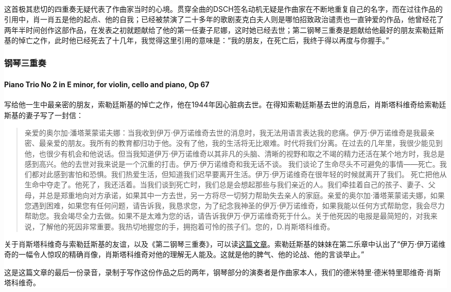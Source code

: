 
这首极其悲切的四重奏无疑代表了作曲家当时的心境。贯穿全曲的DSCH签名动机无疑是作曲家在不断地重复自己的名字，而在过往作品的引用中，肖一肖五是他的起点、他的自我；已经被禁演了二十多年的歌剧麦克白夫人则是哪怕招致政治谴责也一直钟爱的作品，他曾经花了两年半时间创作这部作品，在发表之初就题献给了他的第一任妻子尼娜，这时她已经去世；第二钢琴三重奏是题献给他最好的朋友索勒廷斯基的悼亡之作，此时他已经死去了十几年，我觉得这里引用的意味是：“我的朋友，在死亡后，我终于得以再度与你握手。”

<iframe allow="autoplay *; encrypted-media *;" frameborder="0" height="450" style="width:100%;max-width:660px;overflow:hidden;background:transparent;" sandbox="allow-forms allow-popups allow-same-origin allow-scripts allow-storage-access-by-user-activation allow-top-navigation-by-user-activation" src="https://embed.music.apple.com/cn/album/shostakovich-string-quartets-nos-1-8-14/1452618237?l=en-GB"></iframe>

### 钢琴三重奏

#### Piano Trio No 2 in E minor, for violin, cello and piano, Op 67

写给他一生中最亲密的朋友，索勒廷斯基的悼亡之作，他在1944年因心脏病去世。在得知索勒廷斯基去世的消息后，肖斯塔科维奇给索勒廷斯基的妻子写了一封信：

> 亲爱的奥尔加·潘塔莱蒙诺夫娜：当我收到伊万·伊万诺维奇去世的消息时，我无法用语言表达我的悲痛。伊万·伊万诺维奇是我最亲密、最亲爱的朋友。我所有的教育都归功于他。没有了他，我的生活将无比艰难。时代将我们分离。在过去的几年里，我很少能见到他，也很少有机会和他说话。但当我知道伊万·伊万诺维奇以其非凡的头脑、清晰的视野和取之不竭的精力还活在某个地方时，我总是感到高兴。他的去世对我来说是一个沉重的打击。伊万·伊万诺维奇和我无话不谈。 我们谈论了生命尽头不可避免的事情——死亡。我们都对此感到害怕和恐惧。我们热爱生活，但知道我们迟早要离开生活。伊万·伊万诺维奇在很年轻的时候就离开了我们。 死亡把他从生命中夺走了。他死了，我还活着。当我们谈到死亡时，我们总是会想起那些与我们亲近的人。我们牵挂着自己的孩子、妻子、父母，并总是郑重地向对方承诺，如果其中一方去世，另一方将尽一切努力帮助失去亲人的家庭。亲爱的奥尔加·潘塔莱蒙诺夫娜，如果您遇到困难，如果您有任何问题，请告诉我，我恳求您，为了纪念我神圣的伊万·伊万诺维奇，如果我能以任何方式帮助您，我会尽力帮助您。我会竭尽全力去做。如果不是太难为您的话，请告诉我伊万·伊万诺维奇死于什么。关于他死因的电报是最简短的，对我来说，了解他的死因非常重要。我热切地握您的手，拥抱着可怜的孩子们。您的，D.肖斯塔科维奇。

关于肖斯塔科维奇与索勒廷斯基的友谊，以及《第二钢琴三重奏》，可以读[这篇文章](https://www.reddit.com/r/classicalmusic/comments/jknwc6/the_composer_and_the_polymath_shostakovichs/)。索勒廷斯基的妹妹在第二乐章中认出了“伊万·伊万诺维奇的一幅令人惊叹的精确肖像，肖斯塔科维奇对他的理解无人能及。这就是他的脾气、他的论战、他的言谈举止。”

这是这篇文章的最后一份录音，录制于写作这份作品之后的两年，钢琴部分的演奏者是作曲家本人，我们的德米特里·德米特里耶维奇·肖斯塔科维奇。

<iframe width="560" height="315" src="https://www.youtube.com/embed/piseWd7PUy4?si=X47plKZx2tBWGwEl" title="YouTube video player" frameborder="0" allow="accelerometer; autoplay; clipboard-write; encrypted-media; gyroscope; picture-in-picture; web-share" referrerpolicy="strict-origin-when-cross-origin" allowfullscreen></iframe>